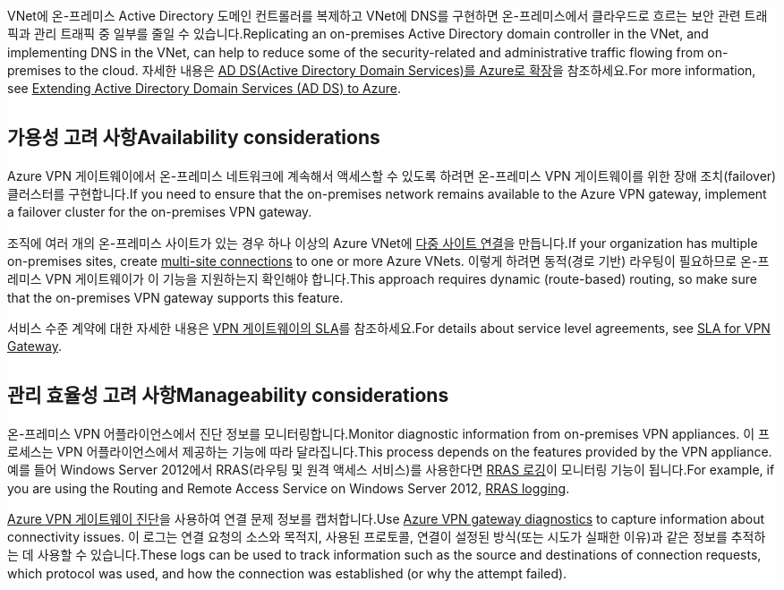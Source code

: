 <span data-ttu-id="0c0ae-217">VNet에 온-프레미스 Active Directory 도메인 컨트롤러를 복제하고 VNet에 DNS를 구현하면 온-프레미스에서 클라우드로 흐르는 보안 관련 트래픽과 관리 트래픽 중 일부를 줄일 수 있습니다.</span><span class="sxs-lookup"><span data-stu-id="0c0ae-217">Replicating an on-premises Active Directory domain controller in the VNet, and implementing DNS in the VNet, can help to reduce some of the security-related and administrative traffic flowing from on-premises to the cloud.</span></span> <span data-ttu-id="0c0ae-218">자세한 내용은 [AD DS(Active Directory Domain Services)를 Azure로 확장][adds-extend-domain]을 참조하세요.</span><span class="sxs-lookup"><span data-stu-id="0c0ae-218">For more information, see [Extending Active Directory Domain Services (AD DS) to Azure][adds-extend-domain].</span></span>

## <a name="availability-considerations"></a><span data-ttu-id="0c0ae-219">가용성 고려 사항</span><span class="sxs-lookup"><span data-stu-id="0c0ae-219">Availability considerations</span></span>

<span data-ttu-id="0c0ae-220">Azure VPN 게이트웨이에서 온-프레미스 네트워크에 계속해서 액세스할 수 있도록 하려면 온-프레미스 VPN 게이트웨이를 위한 장애 조치(failover) 클러스터를 구현합니다.</span><span class="sxs-lookup"><span data-stu-id="0c0ae-220">If you need to ensure that the on-premises network remains available to the Azure VPN gateway, implement a failover cluster for the on-premises VPN gateway.</span></span>

<span data-ttu-id="0c0ae-221">조직에 여러 개의 온-프레미스 사이트가 있는 경우 하나 이상의 Azure VNet에 [다중 사이트 연결][vpn-gateway-multi-site]을 만듭니다.</span><span class="sxs-lookup"><span data-stu-id="0c0ae-221">If your organization has multiple on-premises sites, create [multi-site connections][vpn-gateway-multi-site] to one or more Azure VNets.</span></span> <span data-ttu-id="0c0ae-222">이렇게 하려면 동적(경로 기반) 라우팅이 필요하므로 온-프레미스 VPN 게이트웨이가 이 기능을 지원하는지 확인해야 합니다.</span><span class="sxs-lookup"><span data-stu-id="0c0ae-222">This approach requires dynamic (route-based) routing, so make sure that the on-premises VPN gateway supports this feature.</span></span>

<span data-ttu-id="0c0ae-223">서비스 수준 계약에 대한 자세한 내용은 [VPN 게이트웨이의 SLA][sla-for-vpn-gateway]를 참조하세요.</span><span class="sxs-lookup"><span data-stu-id="0c0ae-223">For details about service level agreements, see [SLA for VPN Gateway][sla-for-vpn-gateway].</span></span> 

## <a name="manageability-considerations"></a><span data-ttu-id="0c0ae-224">관리 효율성 고려 사항</span><span class="sxs-lookup"><span data-stu-id="0c0ae-224">Manageability considerations</span></span>

<span data-ttu-id="0c0ae-225">온-프레미스 VPN 어플라이언스에서 진단 정보를 모니터링합니다.</span><span class="sxs-lookup"><span data-stu-id="0c0ae-225">Monitor diagnostic information from on-premises VPN appliances.</span></span> <span data-ttu-id="0c0ae-226">이 프로세스는 VPN 어플라이언스에서 제공하는 기능에 따라 달라집니다.</span><span class="sxs-lookup"><span data-stu-id="0c0ae-226">This process depends on the features provided by the VPN appliance.</span></span> <span data-ttu-id="0c0ae-227">예를 들어 Windows Server 2012에서 RRAS(라우팅 및 원격 액세스 서비스)를 사용한다면 [RRAS 로깅][rras-logging]이 모니터링 기능이 됩니다.</span><span class="sxs-lookup"><span data-stu-id="0c0ae-227">For example, if you are using the Routing and Remote Access Service on Windows Server 2012, [RRAS logging][rras-logging].</span></span>

<span data-ttu-id="0c0ae-228">[Azure VPN 게이트웨이 진단][gateway-diagnostic-logs]을 사용하여 연결 문제 정보를 캡처합니다.</span><span class="sxs-lookup"><span data-stu-id="0c0ae-228">Use [Azure VPN gateway diagnostics][gateway-diagnostic-logs] to capture information about connectivity issues.</span></span> <span data-ttu-id="0c0ae-229">이 로그는 연결 요청의 소스와 목적지, 사용된 프로토콜, 연결이 설정된 방식(또는 시도가 실패한 이유)과 같은 정보를 추적하는 데 사용할 수 있습니다.</span><span class="sxs-lookup"><span data-stu-id="0c0ae-229">These logs can be used to track information such as the source and destinations of connection requests, which protocol was used, and how the connection was established (or why the attempt failed).</span></span>


[adds-extend-domain]: ../identity/adds-extend-domain.md
[expressroute]: ../hybrid-networking/expressroute.md
[windows-vm-ra]: ../virtual-machines-windows/index.md
[linux-vm-ra]: ../virtual-machines-linux/index.md
[naming conventions]: /azure/guidance/guidance-naming-conventions
[resource-manager-overview]: /azure/azure-resource-manager/resource-group-overview
[arm-templates]: /azure/resource-group-authoring-templates
[azure-cli]: /azure/virtual-machines-command-line-tools
[azure-portal]: /azure/azure-portal/resource-group-portal
[azure-powershell]: /azure/powershell-azure-resource-manager
[azure-virtual-network]: /azure/virtual-network/virtual-networks-overview
[vpn-appliance]: /azure/vpn-gateway/vpn-gateway-about-vpn-devices
[azure-vpn-gateway]: https://azure.microsoft.com/services/vpn-gateway/
[azure-gateway-charges]: https://azure.microsoft.com/pricing/details/vpn-gateway/
[connect-to-an-Azure-vnet]: https://technet.microsoft.com/library/dn786406.aspx
[vpn-gateway-multi-site]: /azure/vpn-gateway/vpn-gateway-multi-site
[policy-based-routing]: https://en.wikipedia.org/wiki/Policy-based_routing
[route-based-routing]: https://en.wikipedia.org/wiki/Static_routing
[network-security-group]: /azure/virtual-network/virtual-networks-nsg
[sla-for-vpn-gateway]: https://azure.microsoft.com/support/legal/sla/vpn-gateway/v1_2/
[additional-firewall-rules]: https://technet.microsoft.com/library/dn786406.aspx#firewall
[nagios]: https://www.nagios.org/
[azure-vpn-gateway-diagnostics]: http://blogs.technet.com/b/keithmayer/archive/2014/12/18/diagnose-azure-virtual-network-vpn-connectivity-issues-with-powershell.aspx
[ping]: https://technet.microsoft.com/library/ff961503.aspx
[tracert]: https://technet.microsoft.com/library/ff961507.aspx
[psping]: http://technet.microsoft.com/sysinternals/jj729731.aspx
[nmap]: http://nmap.org
[changing-SKUs]: https://azure.microsoft.com/blog/azure-virtual-network-gateway-improvements/
[gateway-diagnostic-logs]: http://blogs.technet.com/b/keithmayer/archive/2015/12/07/step-by-step-capturing-azure-resource-manager-arm-vnet-gateway-diagnostic-logs.aspx
[troubleshooting-vpn-errors]: https://blogs.technet.microsoft.com/rrasblog/2009/08/12/troubleshooting-common-vpn-related-errors/
[rras-logging]: https://www.petri.com/enable-diagnostic-logging-in-windows-server-2012-r2-routing-and-remote-access
[create-on-prem-network]: https://technet.microsoft.com/library/dn786406.aspx#routing
[azure-vm-diagnostics]: https://azure.microsoft.com/blog/windows-azure-virtual-machine-monitoring-with-wad-extension/
[application-insights]: /azure/application-insights/app-insights-overview-usage
[forced-tunneling]: https://azure.microsoft.com/documentation/articles/vpn-gateway-about-forced-tunneling/
[vpn-appliances]: /azure/vpn-gateway/vpn-gateway-about-vpn-devices
[visio-download]: https://archcenter.blob.core.windows.net/cdn/hybrid-network-architectures.vsdx
[vpn-appliance-ipsec]: /azure/vpn-gateway/vpn-gateway-about-vpn-devices#ipsec-parameters
[azure-cli]: https://azure.microsoft.com/documentation/articles/xplat-cli-install/
[CIDR]: https://en.wikipedia.org/wiki/Classless_Inter-Domain_Routing
[0]: ./images/vpn.png "온-프레미스 인프라와 Azure 인프라를 포괄하는 하이브리드 네트워크"
[2]: ../_images/guidance-hybrid-network-vpn/audit-logs.png "Azure Portal의 감사 로그"
[3]: ../_images/guidance-hybrid-network-vpn/RRAS-perf-counters.png "VPN 네트워크 트래픽 모니터링을 위한 성능 카운터"
[4]: ../_images/guidance-hybrid-network-vpn/RRAS-perf-graph.png "VPN 네트워크 성능 그래프 예"